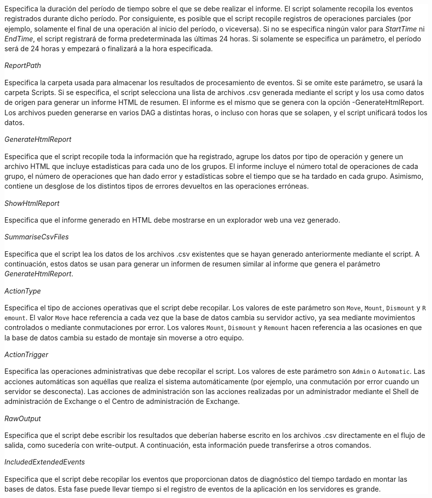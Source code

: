 <td><p>Especifica la duración del período de tiempo sobre el que se debe realizar el informe. El script solamente recopila los eventos registrados durante dicho período. Por consiguiente, es posible que el script recopile registros de operaciones parciales (por ejemplo, solamente el final de una operación al inicio del período, o viceversa). Si no se especifica ningún valor para <em>StartTime</em> ni <em>EndTime</em>, el script registrará de forma predeterminada las últimas 24 horas. Si solamente se especifica un parámetro, el período será de 24 horas y empezará o finalizará a la hora especificada.</p></td>
</tr>
<tr class="odd">
<td><p><em>ReportPath</em></p></td>
<td><p>Especifica la carpeta usada para almacenar los resultados de procesamiento de eventos. Si se omite este parámetro, se usará la carpeta Scripts. Si se especifica, el script selecciona una lista de archivos .csv generada mediante el script y los usa como datos de origen para generar un informe HTML de resumen. El informe es el mismo que se genera con la opción -GenerateHtmlReport. Los archivos pueden generarse en varios DAG a distintas horas, o incluso con horas que se solapen, y el script unificará todos los datos.</p></td>
</tr>
<tr class="even">
<td><p><em>GenerateHtmlReport</em></p></td>
<td><p>Especifica que el script recopile toda la información que ha registrado, agrupe los datos por tipo de operación y genere un archivo HTML que incluye estadísticas para cada uno de los grupos. El informe incluye el número total de operaciones de cada grupo, el número de operaciones que han dado error y estadísticas sobre el tiempo que se ha tardado en cada grupo. Asimismo, contiene un desglose de los distintos tipos de errores devueltos en las operaciones erróneas.</p></td>
</tr>
<tr class="odd">
<td><p><em>ShowHtmlReport</em></p></td>
<td><p>Especifica que el informe generado en HTML debe mostrarse en un explorador web una vez generado.</p></td>
</tr>
<tr class="even">
<td><p><em>SummariseCsvFiles</em></p></td>
<td><p>Especifica que el script lea los datos de los archivos .csv existentes que se hayan generado anteriormente mediante el script. A continuación, estos datos se usan para generar un informen de resumen similar al informe que genera el parámetro <em>GenerateHtmlReport</em>.</p></td>
</tr>
<tr class="odd">
<td><p><em>ActionType</em></p></td>
<td><p>Especifica el tipo de acciones operativas que el script debe recopilar. Los valores de este parámetro son <code>Move</code>, <code>Mount</code>, <code>Dismount</code> y <code>Remount</code>. El valor <code>Move</code> hace referencia a cada vez que la base de datos cambia su servidor activo, ya sea mediante movimientos controlados o mediante conmutaciones por error. Los valores <code>Mount</code>, <code>Dismount</code> y <code>Remount</code> hacen referencia a las ocasiones en que la base de datos cambia su estado de montaje sin moverse a otro equipo.</p></td>
</tr>
<tr class="even">
<td><p><em>ActionTrigger</em></p></td>
<td><p>Especifica las operaciones administrativas que debe recopilar el script. Los valores de este parámetro son <code>Admin</code> o <code>Automatic</code>. Las acciones automáticas son aquéllas que realiza el sistema automáticamente (por ejemplo, una conmutación por error cuando un servidor se desconecta). Las acciones de administración son las acciones realizadas por un administrador mediante el Shell de administración de Exchange o el Centro de administración de Exchange.</p></td>
</tr>
<tr class="odd">
<td><p><em>RawOutput</em></p></td>
<td><p>Especifica que el script debe escribir los resultados que deberían haberse escrito en los archivos .csv directamente en el flujo de salida, como sucedería con write-output. A continuación, esta información puede transferirse a otros comandos.</p></td>
</tr>
<tr class="even">
<td><p><em>IncludedExtendedEvents</em></p></td>
<td><p>Especifica que el script debe recopilar los eventos que proporcionan datos de diagnóstico del tiempo tardado en montar las bases de datos. Esta fase puede llevar tiempo si el registro de eventos de la aplicación en los servidores es grande.</p></td>